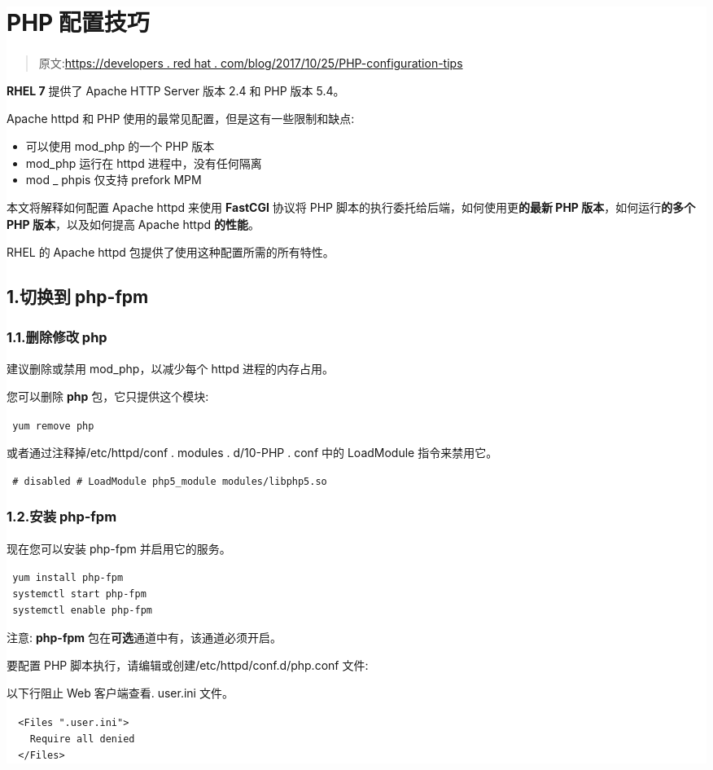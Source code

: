 # PHP 配置技巧

> 原文:[https://developers . red hat . com/blog/2017/10/25/PHP-configuration-tips](https://developers.redhat.com/blog/2017/10/25/php-configuration-tips)

**RHEL 7** 提供了 Apache HTTP Server 版本 2.4 和 PHP 版本 5.4。

Apache httpd 和 PHP 使用的最常见配置，但是这有一些限制和缺点:

*   可以使用 mod_php 的一个 PHP 版本
*   mod_php 运行在 httpd 进程中，没有任何隔离
*   mod _ phpis 仅支持 prefork MPM

本文将解释如何配置 Apache httpd 来使用 **FastCGI** 协议将 PHP 脚本的执行委托给后端，如何使用更**的最新 PHP 版本**，如何运行**的多个 PHP 版本**，以及如何提高 Apache httpd **的性能**。

RHEL 的 Apache httpd 包提供了使用这种配置所需的所有特性。

## 1.切换到 php-fpm

### 1.1.删除修改 php

建议删除或禁用 mod_php，以减少每个 httpd 进程的内存占用。

您可以删除 **php** 包，它只提供这个模块:

```
 yum remove php
```

或者通过注释掉/etc/httpd/conf . modules . d/10-PHP . conf 中的 LoadModule 指令来禁用它。

```
 # disabled # LoadModule php5_module modules/libphp5.so
```

### 1.2.安装 php-fpm

现在您可以安装 php-fpm 并启用它的服务。

```
 yum install php-fpm
 systemctl start php-fpm
 systemctl enable php-fpm
```

注意: **php-fpm** 包在**可选**通道中有，该通道必须开启。

要配置 PHP 脚本执行，请编辑或创建/etc/httpd/conf.d/php.conf 文件:

以下行阻止 Web 客户端查看. user.ini 文件。

```
  <Files ".user.ini">
    Require all denied
  </Files>
```
